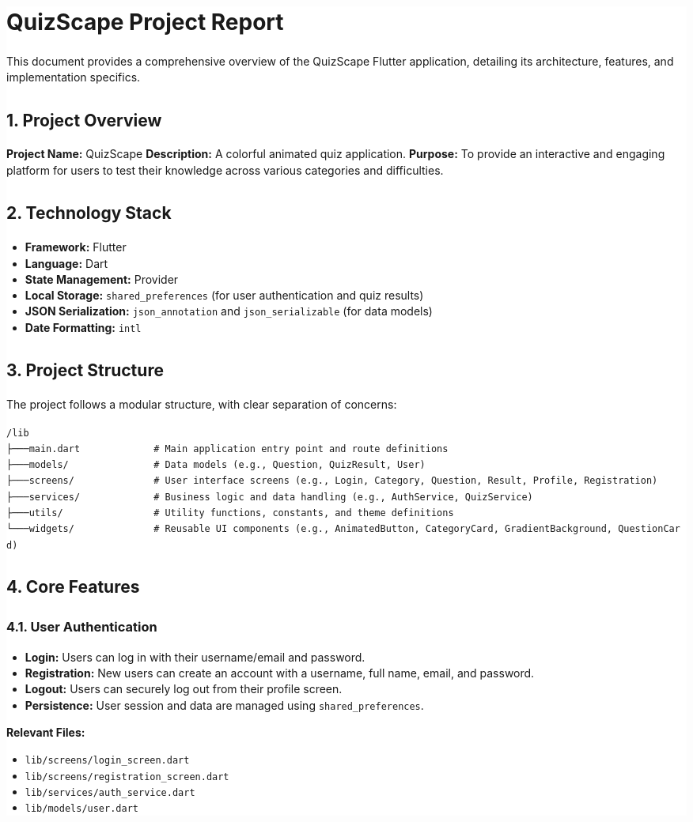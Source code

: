 # QuizScape Project Report

This document provides a comprehensive overview of the QuizScape Flutter application, detailing its architecture, features, and implementation specifics.

## 1. Project Overview

**Project Name:** QuizScape
**Description:** A colorful animated quiz application.
**Purpose:** To provide an interactive and engaging platform for users to test their knowledge across various categories and difficulties.

## 2. Technology Stack

*   **Framework:** Flutter
*   **Language:** Dart
*   **State Management:** Provider
*   **Local Storage:** `shared_preferences` (for user authentication and quiz results)
*   **JSON Serialization:** `json_annotation` and `json_serializable` (for data models)
*   **Date Formatting:** `intl`

## 3. Project Structure

The project follows a modular structure, with clear separation of concerns:

```
/lib
├───main.dart             # Main application entry point and route definitions
├───models/               # Data models (e.g., Question, QuizResult, User)
├───screens/              # User interface screens (e.g., Login, Category, Question, Result, Profile, Registration)
├───services/             # Business logic and data handling (e.g., AuthService, QuizService)
├───utils/                # Utility functions, constants, and theme definitions
└───widgets/              # Reusable UI components (e.g., AnimatedButton, CategoryCard, GradientBackground, QuestionCard)
```

## 4. Core Features

### 4.1. User Authentication

*   **Login:** Users can log in with their username/email and password.
*   **Registration:** New users can create an account with a username, full name, email, and password.
*   **Logout:** Users can securely log out from their profile screen.
*   **Persistence:** User session and data are managed using `shared_preferences`.

**Relevant Files:**
*   `lib/screens/login_screen.dart`
*   `lib/screens/registration_screen.dart`
*   `lib/services/auth_service.dart`
*   `lib/models/user.dart`
